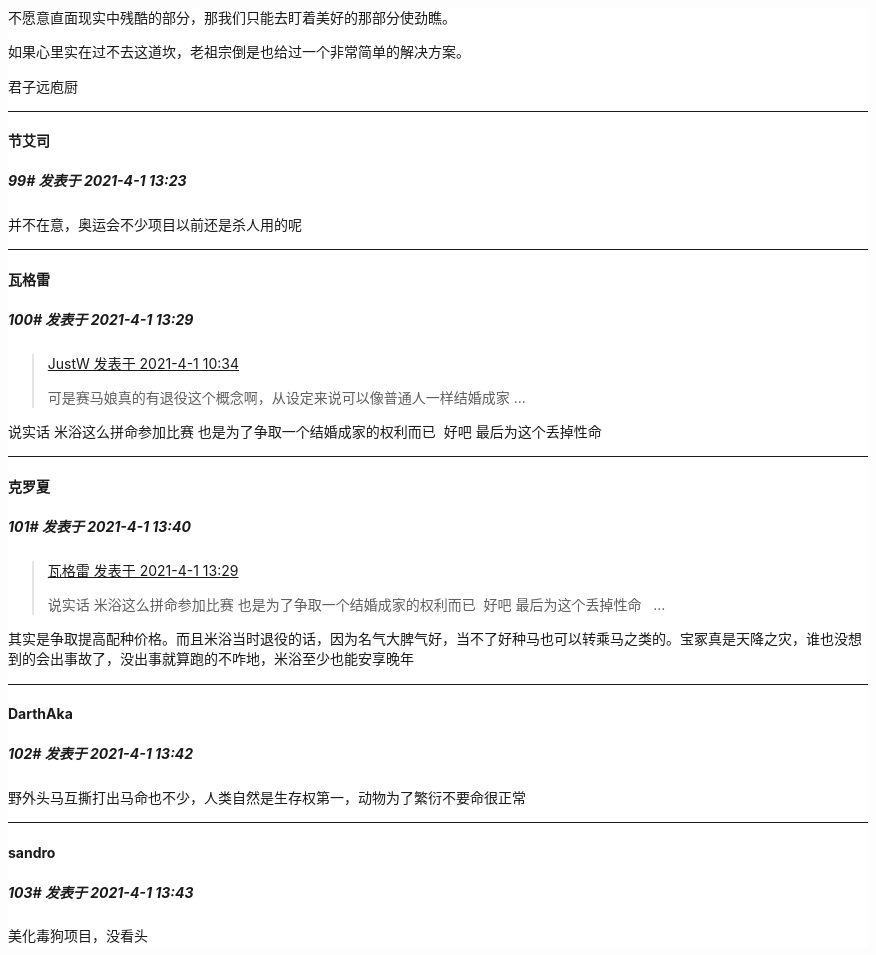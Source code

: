不愿意直面现实中残酷的部分，那我们只能去盯着美好的那部分使劲瞧。


如果心里实在过不去这道坎，老祖宗倒是也给过一个非常简单的解决方案。

君子远庖厨


*****

####  节艾司  
##### 99#       发表于 2021-4-1 13:23


并不在意，奥运会不少项目以前还是杀人用的呢


*****

####  瓦格雷  
##### 100#       发表于 2021-4-1 13:29


<blockquote><a href="httphttps://bbs.saraba1st.com/2b/forum.php?mod=redirect&amp;goto=findpost&amp;pid=50797403&amp;ptid=1996086" target="_blank">JustW 发表于 2021-4-1 10:34</a>

可是赛马娘真的有退役这个概念啊，从设定来说可以像普通人一样结婚成家 ...</blockquote>
说实话 米浴这么拼命参加比赛 也是为了争取一个结婚成家的权利而已  好吧 最后为这个丢掉性命  


*****

####  克罗夏  
##### 101#       发表于 2021-4-1 13:40


<blockquote><a href="httphttps://bbs.saraba1st.com/2b/forum.php?mod=redirect&amp;goto=findpost&amp;pid=50799131&amp;ptid=1996086" target="_blank">瓦格雷 发表于 2021-4-1 13:29</a>

说实话 米浴这么拼命参加比赛 也是为了争取一个结婚成家的权利而已  好吧 最后为这个丢掉性命   ...</blockquote>
其实是争取提高配种价格。而且米浴当时退役的话，因为名气大脾气好，当不了好种马也可以转乘马之类的。宝冢真是天降之灾，谁也没想到的会出事故了，没出事就算跑的不咋地，米浴至少也能安享晚年


*****

####  DarthAka  
##### 102#       发表于 2021-4-1 13:42


野外头马互撕打出马命也不少，人类自然是生存权第一，动物为了繁衍不要命很正常


*****

####  sandro  
##### 103#       发表于 2021-4-1 13:43


美化毒狗项目，没看头

